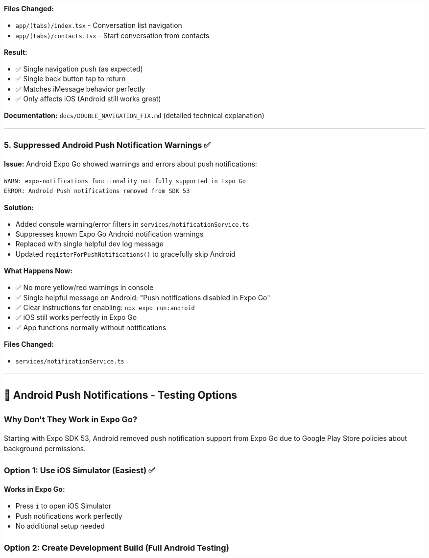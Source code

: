 **Files Changed:**
- `app/(tabs)/index.tsx` - Conversation list navigation
- `app/(tabs)/contacts.tsx` - Start conversation from contacts

**Result:** 
- ✅ Single navigation push (as expected)
- ✅ Single back button tap to return
- ✅ Matches iMessage behavior perfectly
- ✅ Only affects iOS (Android still works great)

**Documentation:** `docs/DOUBLE_NAVIGATION_FIX.md` (detailed technical explanation)

---

### 5. Suppressed Android Push Notification Warnings ✅

**Issue:** Android Expo Go showed warnings and errors about push notifications:
```
WARN: expo-notifications functionality not fully supported in Expo Go
ERROR: Android Push notifications removed from SDK 53
```

**Solution:**
- Added console warning/error filters in `services/notificationService.ts`
- Suppresses known Expo Go Android notification warnings
- Replaced with single helpful dev log message
- Updated `registerForPushNotifications()` to gracefully skip Android

**What Happens Now:**
- ✅ No more yellow/red warnings in console
- ✅ Single helpful message on Android: "Push notifications disabled in Expo Go"
- ✅ Clear instructions for enabling: `npx expo run:android`
- ✅ iOS still works perfectly in Expo Go
- ✅ App functions normally without notifications

**Files Changed:**
- `services/notificationService.ts`

---

## 📱 Android Push Notifications - Testing Options

### Why Don't They Work in Expo Go?

Starting with Expo SDK 53, Android removed push notification support from Expo Go due to Google Play Store policies about background permissions.

### Option 1: Use iOS Simulator (Easiest) ✅

**Works in Expo Go:**
- Press `i` to open iOS Simulator
- Push notifications work perfectly
- No additional setup needed

### Option 2: Create Development Build (Full Android Testing)
